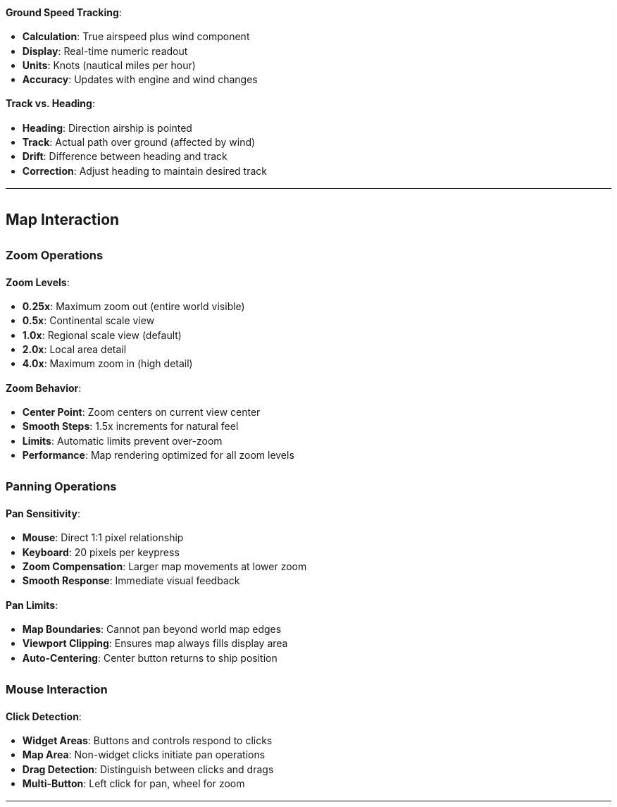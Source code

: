 **Ground Speed Tracking**:
- **Calculation**: True airspeed plus wind component
- **Display**: Real-time numeric readout
- **Units**: Knots (nautical miles per hour)
- **Accuracy**: Updates with engine and wind changes

**Track vs. Heading**:
- **Heading**: Direction airship is pointed
- **Track**: Actual path over ground (affected by wind)
- **Drift**: Difference between heading and track
- **Correction**: Adjust heading to maintain desired track

---

## Map Interaction

### Zoom Operations

**Zoom Levels**:
- **0.25x**: Maximum zoom out (entire world visible)
- **0.5x**: Continental scale view
- **1.0x**: Regional scale view (default)
- **2.0x**: Local area detail
- **4.0x**: Maximum zoom in (high detail)

**Zoom Behavior**:
- **Center Point**: Zoom centers on current view center
- **Smooth Steps**: 1.5x increments for natural feel
- **Limits**: Automatic limits prevent over-zoom
- **Performance**: Map rendering optimized for all zoom levels

### Panning Operations

**Pan Sensitivity**:
- **Mouse**: Direct 1:1 pixel relationship
- **Keyboard**: 20 pixels per keypress
- **Zoom Compensation**: Larger map movements at lower zoom
- **Smooth Response**: Immediate visual feedback

**Pan Limits**:
- **Map Boundaries**: Cannot pan beyond world map edges
- **Viewport Clipping**: Ensures map always fills display area
- **Auto-Centering**: Center button returns to ship position

### Mouse Interaction

**Click Detection**:
- **Widget Areas**: Buttons and controls respond to clicks
- **Map Area**: Non-widget clicks initiate pan operations
- **Drag Detection**: Distinguish between clicks and drags
- **Multi-Button**: Left click for pan, wheel for zoom

---
